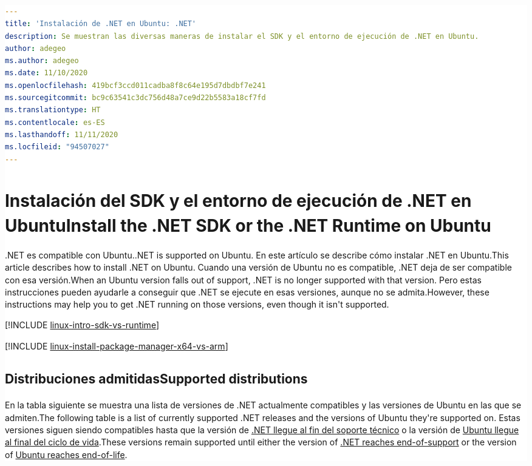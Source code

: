 ```yaml
---
title: 'Instalación de .NET en Ubuntu: .NET'
description: Se muestran las diversas maneras de instalar el SDK y el entorno de ejecución de .NET en Ubuntu.
author: adegeo
ms.author: adegeo
ms.date: 11/10/2020
ms.openlocfilehash: 419bcf3ccd011cadba8f8c64e195d7dbdbf7e241
ms.sourcegitcommit: bc9c63541c3dc756d48a7ce9d22b5583a18cf7fd
ms.translationtype: HT
ms.contentlocale: es-ES
ms.lasthandoff: 11/11/2020
ms.locfileid: "94507027"
---
```

# <a name="install-the-net-sdk-or-the-net-runtime-on-ubuntu"></a><span data-ttu-id="9130d-103">Instalación del SDK y el entorno de ejecución de .NET en Ubuntu</span><span class="sxs-lookup"><span data-stu-id="9130d-103">Install the .NET SDK or the .NET Runtime on Ubuntu</span></span>

<span data-ttu-id="9130d-104">.NET es compatible con Ubuntu.</span><span class="sxs-lookup"><span data-stu-id="9130d-104">.NET is supported on Ubuntu.</span></span> <span data-ttu-id="9130d-105">En este artículo se describe cómo instalar .NET en Ubuntu.</span><span class="sxs-lookup"><span data-stu-id="9130d-105">This article describes how to install .NET on Ubuntu.</span></span> <span data-ttu-id="9130d-106">Cuando una versión de Ubuntu no es compatible, .NET deja de ser compatible con esa versión.</span><span class="sxs-lookup"><span data-stu-id="9130d-106">When an Ubuntu version falls out of support, .NET is no longer supported with that version.</span></span> <span data-ttu-id="9130d-107">Pero estas instrucciones pueden ayudarle a conseguir que .NET se ejecute en esas versiones, aunque no se admita.</span><span class="sxs-lookup"><span data-stu-id="9130d-107">However, these instructions may help you to get .NET running on those versions, even though it isn't supported.</span></span>

[!INCLUDE [linux-intro-sdk-vs-runtime](includes/linux-intro-sdk-vs-runtime.md)]

[!INCLUDE [linux-install-package-manager-x64-vs-arm](includes/linux-install-package-manager-x64-vs-arm.md)]

## <a name="supported-distributions"></a><span data-ttu-id="9130d-108">Distribuciones admitidas</span><span class="sxs-lookup"><span data-stu-id="9130d-108">Supported distributions</span></span>

<span data-ttu-id="9130d-109">En la tabla siguiente se muestra una lista de versiones de .NET actualmente compatibles y las versiones de Ubuntu en las que se admiten.</span><span class="sxs-lookup"><span data-stu-id="9130d-109">The following table is a list of currently supported .NET releases and the versions of Ubuntu they're supported on.</span></span> <span data-ttu-id="9130d-110">Estas versiones siguen siendo compatibles hasta que la versión de [.NET llegue al fin del soporte técnico](https://dotnet.microsoft.com/platform/support/policy/dotnet-core) o la versión de [Ubuntu llegue al final del ciclo de vida](https://wiki.ubuntu.com/Releases).</span><span class="sxs-lookup"><span data-stu-id="9130d-110">These versions remain supported until either the version of [.NET reaches end-of-support](https://dotnet.microsoft.com/platform/support/policy/dotnet-core) or the version of [Ubuntu reaches end-of-life](https://wiki.ubuntu.com/Releases).</span></span>
